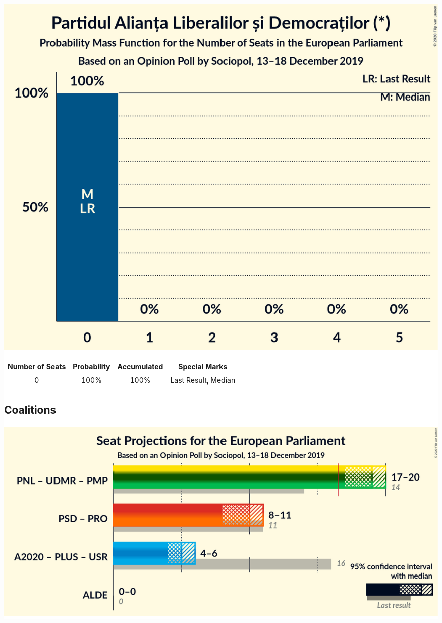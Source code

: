 ![Graph with seats probability mass function not yet produced](2019-12-18-Sociopol-seats-pmf-partidulalianțaliberalilorșidemocraților.png "Seats Probability Mass Function")

| Number of Seats | Probability | Accumulated | Special Marks |
|:---------------:|:-----------:|:-----------:|:-------------:|
| 0 | 100% | 100% | Last Result, Median |


## Coalitions

![Graph with coalitions seats not yet produced](2019-12-18-Sociopol-coalitions-seats.png "Coalitions Seats")
